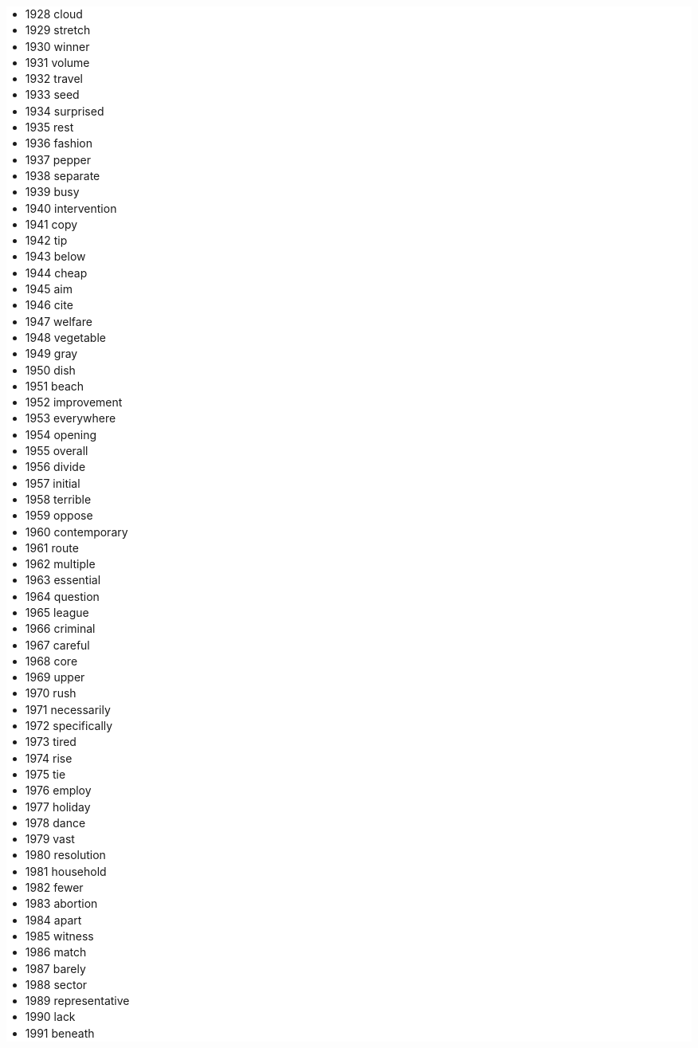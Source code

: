 - 1928   cloud
- 1929   stretch
- 1930   winner
- 1931   volume
- 1932   travel
- 1933   seed
- 1934   surprised
- 1935   rest
- 1936   fashion
- 1937   pepper
- 1938   separate
- 1939   busy
- 1940   intervention
- 1941   copy
- 1942   tip
- 1943   below
- 1944   cheap
- 1945   aim
- 1946   cite
- 1947   welfare
- 1948   vegetable
- 1949   gray
- 1950   dish
- 1951   beach
- 1952   improvement
- 1953   everywhere
- 1954   opening
- 1955   overall
- 1956   divide
- 1957   initial
- 1958   terrible
- 1959   oppose
- 1960   contemporary
- 1961   route
- 1962   multiple
- 1963   essential
- 1964   question
- 1965   league
- 1966   criminal
- 1967   careful
- 1968   core
- 1969   upper
- 1970   rush
- 1971   necessarily
- 1972   specifically
- 1973   tired
- 1974   rise
- 1975   tie
- 1976   employ
- 1977   holiday
- 1978   dance
- 1979   vast
- 1980   resolution
- 1981   household
- 1982   fewer
- 1983   abortion
- 1984   apart
- 1985   witness
- 1986   match
- 1987   barely
- 1988   sector
- 1989   representative
- 1990   lack
- 1991   beneath